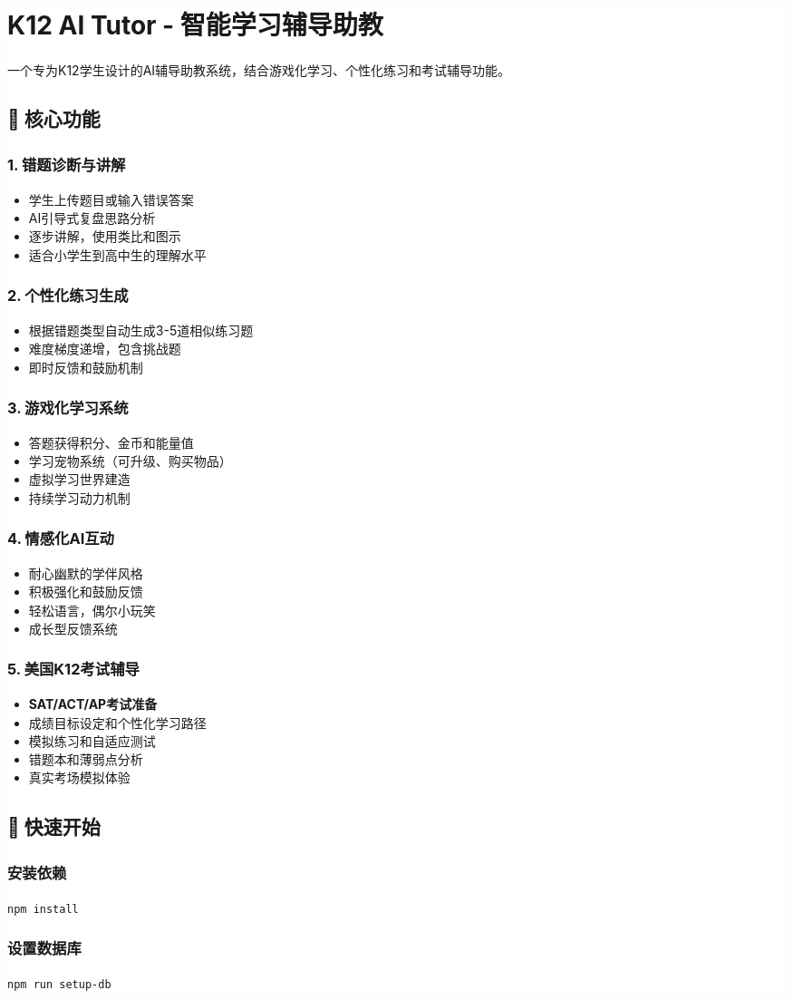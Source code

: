 # K12 AI Tutor - 智能学习辅导助教

一个专为K12学生设计的AI辅导助教系统，结合游戏化学习、个性化练习和考试辅导功能。

## 🎯 核心功能

### 1. 错题诊断与讲解
- 学生上传题目或输入错误答案
- AI引导式复盘思路分析
- 逐步讲解，使用类比和图示
- 适合小学生到高中生的理解水平

### 2. 个性化练习生成
- 根据错题类型自动生成3-5道相似练习题
- 难度梯度递增，包含挑战题
- 即时反馈和鼓励机制

### 3. 游戏化学习系统
- 答题获得积分、金币和能量值
- 学习宠物系统（可升级、购买物品）
- 虚拟学习世界建造
- 持续学习动力机制

### 4. 情感化AI互动
- 耐心幽默的学伴风格
- 积极强化和鼓励反馈
- 轻松语言，偶尔小玩笑
- 成长型反馈系统

### 5. 美国K12考试辅导
- **SAT/ACT/AP考试准备**
- 成绩目标设定和个性化学习路径
- 模拟练习和自适应测试
- 错题本和薄弱点分析
- 真实考场模拟体验

## 🚀 快速开始

### 安装依赖
```bash
npm install
```

### 设置数据库
```bash
npm run setup-db
```
